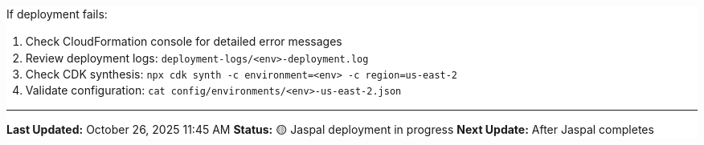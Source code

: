 If deployment fails:
1. Check CloudFormation console for detailed error messages
2. Review deployment logs: `deployment-logs/<env>-deployment.log`
3. Check CDK synthesis: `npx cdk synth -c environment=<env> -c region=us-east-2`
4. Validate configuration: `cat config/environments/<env>-us-east-2.json`

---

**Last Updated:** October 26, 2025 11:45 AM
**Status:** 🟡 Jaspal deployment in progress
**Next Update:** After Jaspal completes

